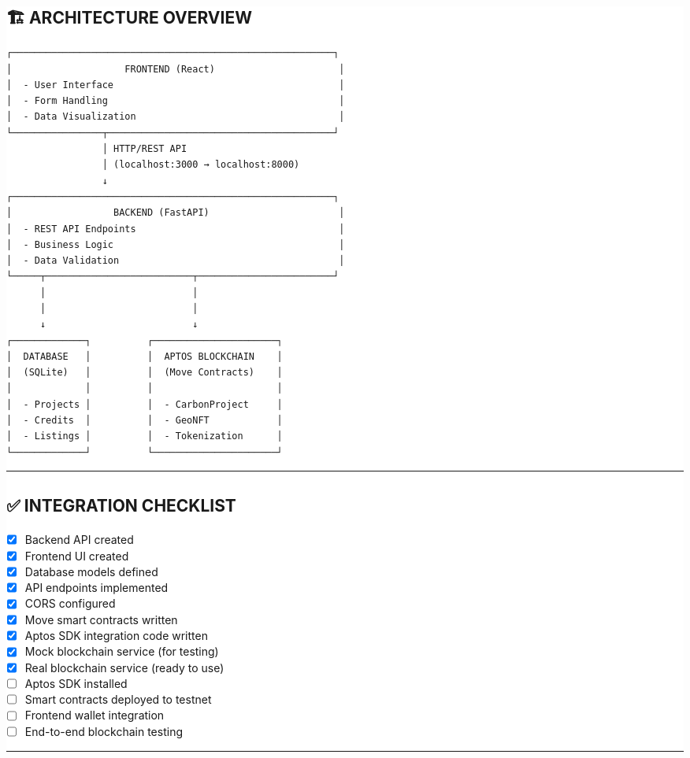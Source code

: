 
## 🏗️ ARCHITECTURE OVERVIEW

```
┌─────────────────────────────────────────────────────────┐
│                    FRONTEND (React)                      │
│  - User Interface                                        │
│  - Form Handling                                         │
│  - Data Visualization                                    │
└────────────────┬────────────────────────────────────────┘
                 │ HTTP/REST API
                 │ (localhost:3000 → localhost:8000)
                 ↓
┌─────────────────────────────────────────────────────────┐
│                  BACKEND (FastAPI)                       │
│  - REST API Endpoints                                    │
│  - Business Logic                                        │
│  - Data Validation                                       │
└─────┬──────────────────────────┬────────────────────────┘
      │                          │
      │                          │
      ↓                          ↓
┌─────────────┐          ┌──────────────────────┐
│  DATABASE   │          │  APTOS BLOCKCHAIN    │
│  (SQLite)   │          │  (Move Contracts)    │
│             │          │                      │
│  - Projects │          │  - CarbonProject     │
│  - Credits  │          │  - GeoNFT            │
│  - Listings │          │  - Tokenization      │
└─────────────┘          └──────────────────────┘
```

---

## ✅ INTEGRATION CHECKLIST

- [x] Backend API created
- [x] Frontend UI created
- [x] Database models defined
- [x] API endpoints implemented
- [x] CORS configured
- [x] Move smart contracts written
- [x] Aptos SDK integration code written
- [x] Mock blockchain service (for testing)
- [x] Real blockchain service (ready to use)
- [ ] Aptos SDK installed
- [ ] Smart contracts deployed to testnet
- [ ] Frontend wallet integration
- [ ] End-to-end blockchain testing

---
